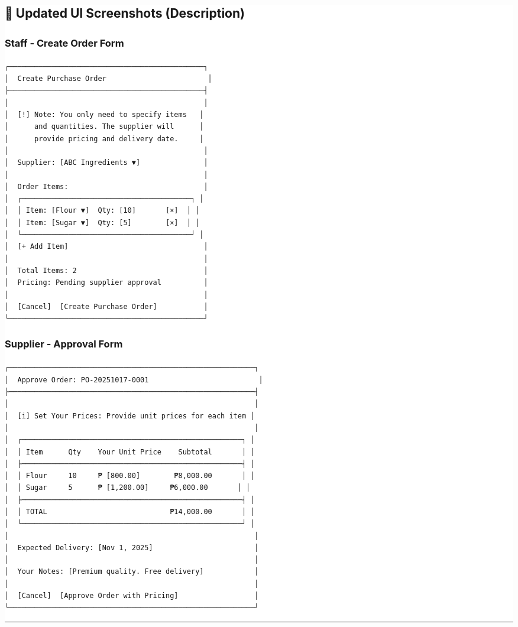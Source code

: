 
## 🎨 Updated UI Screenshots (Description)

### Staff - Create Order Form

```
┌──────────────────────────────────────────────┐
│  Create Purchase Order                        │
├──────────────────────────────────────────────┤
│                                              │
│  [!] Note: You only need to specify items   │
│      and quantities. The supplier will      │
│      provide pricing and delivery date.     │
│                                              │
│  Supplier: [ABC Ingredients ▼]               │
│                                              │
│  Order Items:                                │
│  ┌────────────────────────────────────────┐ │
│  │ Item: [Flour ▼]  Qty: [10]       [×]  │ │
│  │ Item: [Sugar ▼]  Qty: [5]        [×]  │ │
│  └────────────────────────────────────────┘ │
│  [+ Add Item]                                │
│                                              │
│  Total Items: 2                              │
│  Pricing: Pending supplier approval          │
│                                              │
│  [Cancel]  [Create Purchase Order]           │
└──────────────────────────────────────────────┘
```

### Supplier - Approval Form

```
┌──────────────────────────────────────────────────────────┐
│  Approve Order: PO-20251017-0001                          │
├──────────────────────────────────────────────────────────┤
│                                                          │
│  [i] Set Your Prices: Provide unit prices for each item │
│                                                          │
│  ┌────────────────────────────────────────────────────┐ │
│  │ Item      Qty    Your Unit Price    Subtotal       │ │
│  ├────────────────────────────────────────────────────┤ │
│  │ Flour     10     ₱ [800.00]        ₱8,000.00       │ │
│  │ Sugar     5      ₱ [1,200.00]     ₱6,000.00       │ │
│  ├────────────────────────────────────────────────────┤ │
│  │ TOTAL                             ₱14,000.00       │ │
│  └────────────────────────────────────────────────────┘ │
│                                                          │
│  Expected Delivery: [Nov 1, 2025]                        │
│                                                          │
│  Your Notes: [Premium quality. Free delivery]            │
│                                                          │
│  [Cancel]  [Approve Order with Pricing]                  │
└──────────────────────────────────────────────────────────┘
```

---